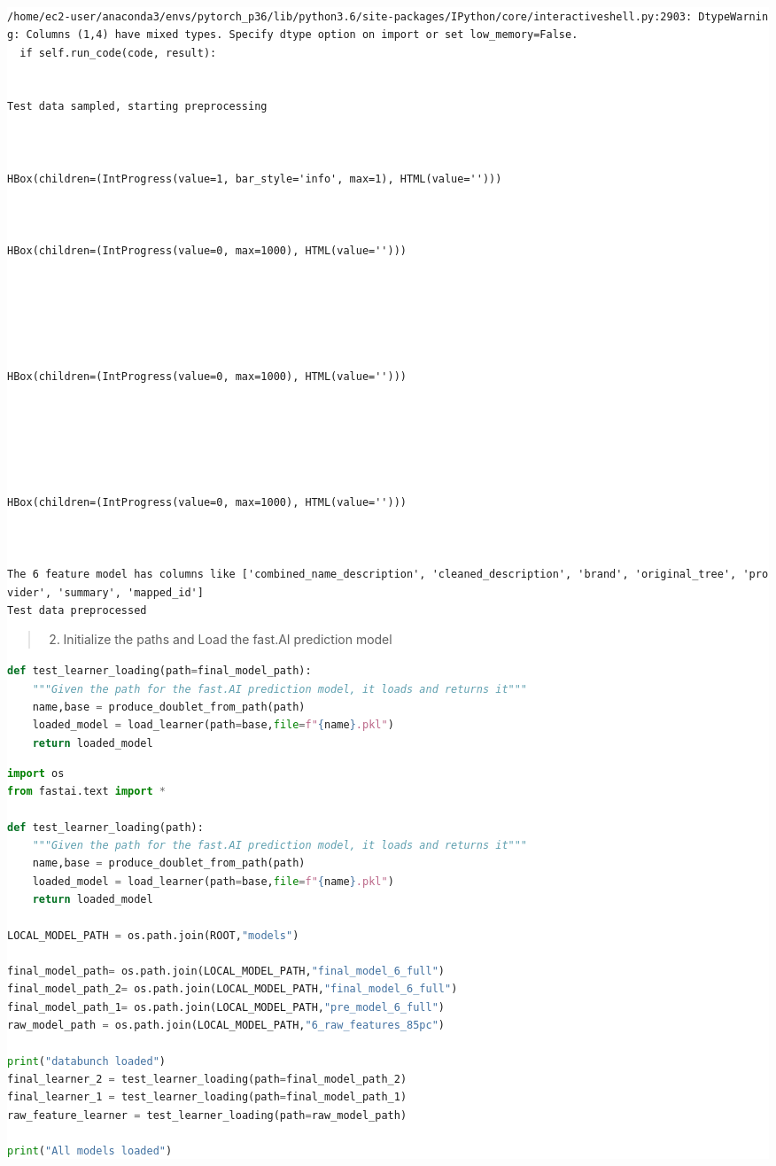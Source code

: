     /home/ec2-user/anaconda3/envs/pytorch_p36/lib/python3.6/site-packages/IPython/core/interactiveshell.py:2903: DtypeWarning: Columns (1,4) have mixed types. Specify dtype option on import or set low_memory=False.
      if self.run_code(code, result):


    Test data sampled, starting preprocessing



    HBox(children=(IntProgress(value=1, bar_style='info', max=1), HTML(value='')))



    HBox(children=(IntProgress(value=0, max=1000), HTML(value='')))


    



    HBox(children=(IntProgress(value=0, max=1000), HTML(value='')))


    



    HBox(children=(IntProgress(value=0, max=1000), HTML(value='')))


    
    The 6 feature model has columns like ['combined_name_description', 'cleaned_description', 'brand', 'original_tree', 'provider', 'summary', 'mapped_id']
    Test data preprocessed


>2. Initialize the paths and Load the fast.AI prediction model

```python
def test_learner_loading(path=final_model_path):
    """Given the path for the fast.AI prediction model, it loads and returns it"""
    name,base = produce_doublet_from_path(path)
    loaded_model = load_learner(path=base,file=f"{name}.pkl")
    return loaded_model
```




```python
import os
from fastai.text import *

def test_learner_loading(path):
    """Given the path for the fast.AI prediction model, it loads and returns it"""
    name,base = produce_doublet_from_path(path)
    loaded_model = load_learner(path=base,file=f"{name}.pkl")
    return loaded_model

LOCAL_MODEL_PATH = os.path.join(ROOT,"models")

final_model_path= os.path.join(LOCAL_MODEL_PATH,"final_model_6_full")
final_model_path_2= os.path.join(LOCAL_MODEL_PATH,"final_model_6_full")
final_model_path_1= os.path.join(LOCAL_MODEL_PATH,"pre_model_6_full")
raw_model_path = os.path.join(LOCAL_MODEL_PATH,"6_raw_features_85pc") 

print("databunch loaded")
final_learner_2 = test_learner_loading(path=final_model_path_2)
final_learner_1 = test_learner_loading(path=final_model_path_1)
raw_feature_learner = test_learner_loading(path=raw_model_path)

print("All models loaded")

```
